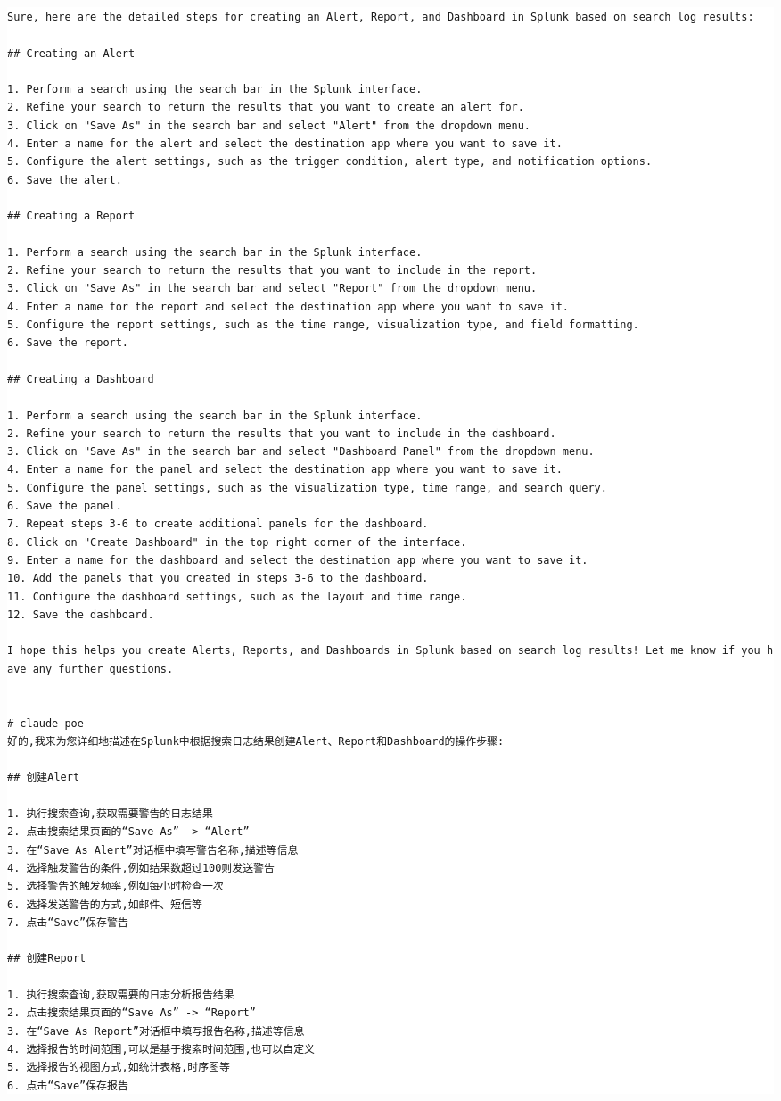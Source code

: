    `````
Sure, here are the detailed steps for creating an Alert, Report, and Dashboard in Splunk based on search log results:

## Creating an Alert

1. Perform a search using the search bar in the Splunk interface.
2. Refine your search to return the results that you want to create an alert for.
3. Click on "Save As" in the search bar and select "Alert" from the dropdown menu.
4. Enter a name for the alert and select the destination app where you want to save it.
5. Configure the alert settings, such as the trigger condition, alert type, and notification options.
6. Save the alert.

## Creating a Report

1. Perform a search using the search bar in the Splunk interface.
2. Refine your search to return the results that you want to include in the report.
3. Click on "Save As" in the search bar and select "Report" from the dropdown menu.
4. Enter a name for the report and select the destination app where you want to save it.
5. Configure the report settings, such as the time range, visualization type, and field formatting.
6. Save the report.

## Creating a Dashboard

1. Perform a search using the search bar in the Splunk interface.
2. Refine your search to return the results that you want to include in the dashboard.
3. Click on "Save As" in the search bar and select "Dashboard Panel" from the dropdown menu.
4. Enter a name for the panel and select the destination app where you want to save it.
5. Configure the panel settings, such as the visualization type, time range, and search query.
6. Save the panel.
7. Repeat steps 3-6 to create additional panels for the dashboard.
8. Click on "Create Dashboard" in the top right corner of the interface.
9. Enter a name for the dashboard and select the destination app where you want to save it.
10. Add the panels that you created in steps 3-6 to the dashboard.
11. Configure the dashboard settings, such as the layout and time range.
12. Save the dashboard.

I hope this helps you create Alerts, Reports, and Dashboards in Splunk based on search log results! Let me know if you have any further questions.


# claude poe
好的,我来为您详细地描述在Splunk中根据搜索日志结果创建Alert、Report和Dashboard的操作步骤:

## 创建Alert

1. 执行搜索查询,获取需要警告的日志结果
2. 点击搜索结果页面的“Save As” -> “Alert”
3. 在“Save As Alert”对话框中填写警告名称,描述等信息
4. 选择触发警告的条件,例如结果数超过100则发送警告
5. 选择警告的触发频率,例如每小时检查一次
6. 选择发送警告的方式,如邮件、短信等
7. 点击“Save”保存警告

## 创建Report

1. 执行搜索查询,获取需要的日志分析报告结果 
2. 点击搜索结果页面的“Save As” -> “Report”
3. 在“Save As Report”对话框中填写报告名称,描述等信息
4. 选择报告的时间范围,可以是基于搜索时间范围,也可以自定义
5. 选择报告的视图方式,如统计表格,时序图等
6. 点击“Save”保存报告

   `````